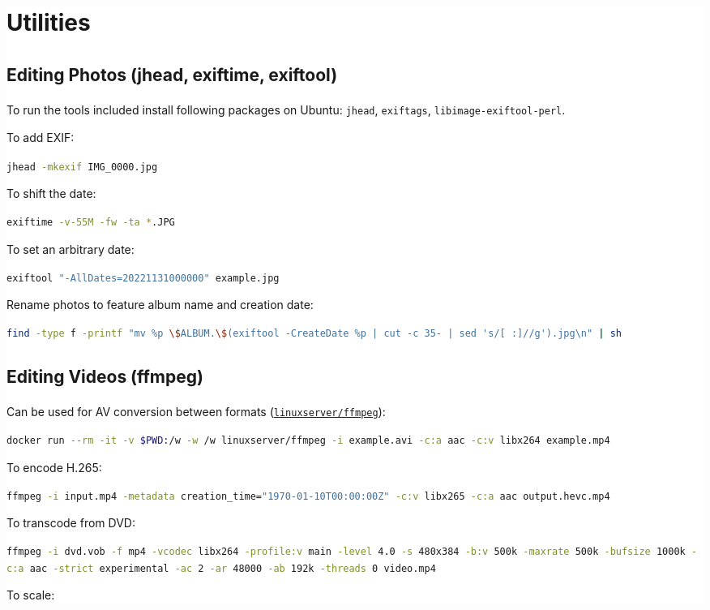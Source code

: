 # Utilities

## Editing Photos (jhead, exiftime, exiftool)

To run the tools included install following packages on Ubuntu: `jhead`, `exiftags`, `libimage-exiftool-perl`.

To add EXIF:

```bash
jhead -mkexif IMG_0000.jpg
```

To shift the date:

```bash
exiftime -v-55M -fw -ta *.JPG
```

To set an arbitrary date:

```bash
exiftool "-AllDates=20221131000000" example.jpg
```

Rename photos to feature album name and creation date:

```bash
find -type f -printf "mv %p \$ALBUM.\$(exiftool -CreateDate %p | cut -c 35- | sed 's/[ :]//g').jpg\n" | sh
```


## Editing Videos (ffmpeg)

Can be used for AV conversion between formats ([`linuxserver/ffmpeg`](https://github.com/linuxserver/docker-ffmpeg)):

```bash
docker run --rm -it -v $PWD:/w -w /w linuxserver/ffmpeg -i example.avi -c:a aac -c:v libx264 example.mp4
```

To encode H.265:

```bash
ffmpeg -i input.mp4 -metadata creation_time="1970-01-10T00:00:00Z" -c:v libx265 -c:a aac output.hevc.mp4
```

To transcode from DVD:

```bash
ffmpeg -i dvd.vob -f mp4 -vcodec libx264 -profile:v main -level 4.0 -s 480x384 -b:v 500k -maxrate 500k -bufsize 1000k -c:a aac -strict experimental -ac 2 -ar 48000 -ab 192k -threads 0 video.mp4
```

To scale:
